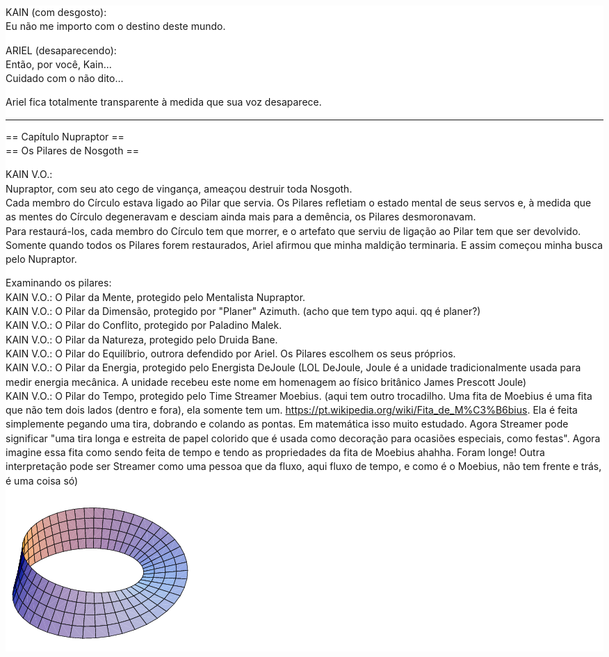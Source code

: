 KAIN (com desgosto):  
  Eu não me importo com o destino deste mundo.  
  
ARIEL (desaparecendo):  
  Então, por você, Kain...  
  Cuidado com o não dito...  
  
Ariel fica totalmente transparente à medida que sua voz desaparece.  
  
----  

== Capítulo Nupraptor ==  
== Os Pilares de Nosgoth ==  
  
KAIN V.O.:  
  Nupraptor, com seu ato cego de vingança, ameaçou destruir toda Nosgoth.  
  Cada membro do Círculo estava ligado ao Pilar que servia. Os Pilares refletiam o estado mental de seus servos e, à medida que as mentes do Círculo degeneravam e desciam ainda mais para a demência, os Pilares desmoronavam.  
  Para restaurá-los, cada membro do Círculo tem que morrer, e o artefato que serviu de ligação ao Pilar tem que ser devolvido.  
  Somente quando todos os Pilares forem restaurados, Ariel afirmou que minha maldição terminaria. E assim começou minha busca pelo Nupraptor.  
  
Examinando os pilares:  
 KAIN V.O.: O Pilar da Mente, protegido pelo Mentalista Nupraptor.  
 KAIN V.O.: O Pilar da Dimensão, protegido por "Planer" Azimuth. (acho que tem typo aqui. qq é planer?)  
 KAIN V.O.: O Pilar do Conflito, protegido por Paladino Malek.  
 KAIN V.O.: O Pilar da Natureza, protegido pelo Druida Bane.  
 KAIN V.O.: O Pilar do Equilíbrio, outrora defendido por Ariel. Os Pilares escolhem os seus próprios.  
 KAIN V.O.: O Pilar da Energia, protegido pelo Energista DeJoule (LOL DeJoule, Joule é a unidade tradicionalmente usada para medir energia mecânica. A unidade recebeu este nome em homenagem ao físico britânico James Prescott Joule)  
 KAIN V.O.: O Pilar do Tempo, protegido pelo Time Streamer Moebius. (aqui tem outro trocadilho. Uma fita de Moebius é uma fita que não tem dois lados (dentro e fora), ela somente tem um. https://pt.wikipedia.org/wiki/Fita_de_M%C3%B6bius. Ela é feita simplemente pegando uma tira, dobrando e colando as pontas. Em matemática isso muito estudado. Agora Streamer pode significar "uma tira longa e estreita de papel colorido que é usada como decoração para ocasiões especiais, como festas". Agora imagine essa fita como sendo feita de tempo e tendo as propriedades da fita de Moebius ahahha. Foram longe! Outra interpretação pode ser Streamer como uma pessoa que da fluxo, aqui fluxo de tempo, e como é o Moebius, não tem frente e trás, é uma coisa só)  

 ![Fita de Möbius](./MobiusStrip-01.png)
